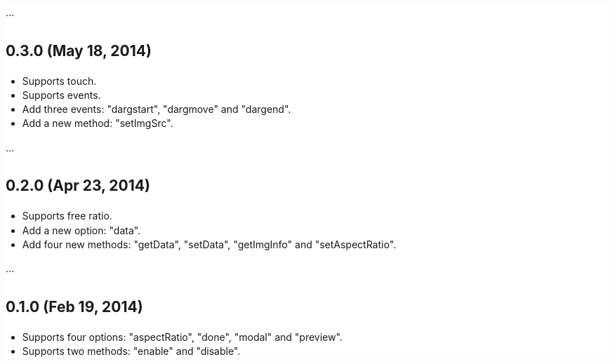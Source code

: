...

## 0.3.0 (May 18, 2014)

- Supports touch.
- Supports events.
- Add three events: "dargstart", "dargmove" and "dargend".
- Add a new method: "setImgSrc".

...

## 0.2.0 (Apr 23, 2014)

- Supports free ratio.
- Add a new option: "data".
- Add four new methods: "getData", "setData", "getImgInfo" and "setAspectRatio".

...

## 0.1.0 (Feb 19, 2014)

- Supports four options: "aspectRatio", "done", "modal" and "preview".
- Supports two methods: "enable" and "disable".
